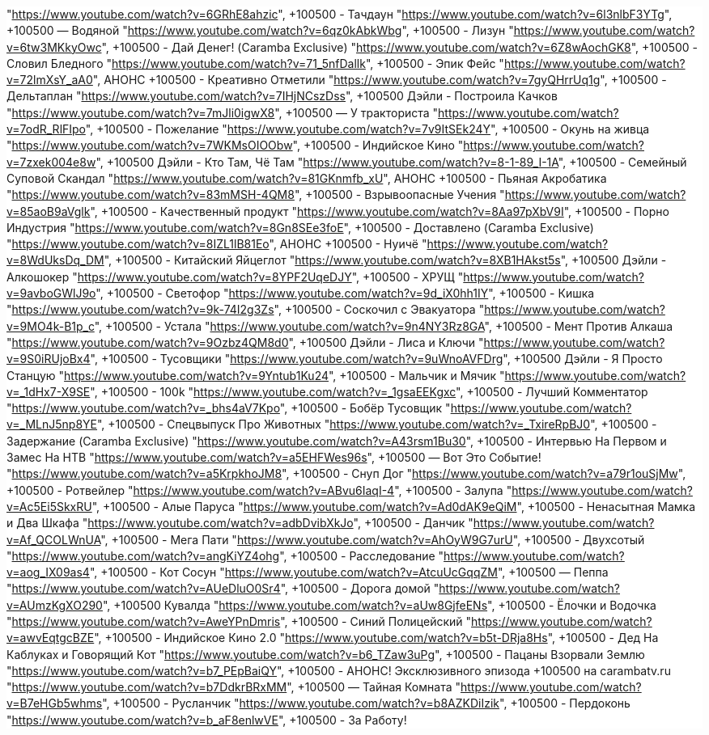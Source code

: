 "https://www.youtube.com/watch?v=6GRhE8ahzic", +100500 - Тачдаун
"https://www.youtube.com/watch?v=6l3nlbF3YTg", +100500 — Водяной
"https://www.youtube.com/watch?v=6qz0kAbkWbg", +100500 - Лизун
"https://www.youtube.com/watch?v=6tw3MKkyOwc", +100500 - Дай Денег! (Caramba Exclusive)
"https://www.youtube.com/watch?v=6Z8wAochGK8", +100500 - Словил Бледного
"https://www.youtube.com/watch?v=71_5nfDallk", +100500 - Эпик Фейс
"https://www.youtube.com/watch?v=72lmXsY_aA0", АНОНС +100500 - Креативно Отметили
"https://www.youtube.com/watch?v=7gyQHrrUq1g", +100500 - Дельтаплан
"https://www.youtube.com/watch?v=7IHjNCszDss", +100500 Дэйли - Построила Качков
"https://www.youtube.com/watch?v=7mJli0igwX8", +100500 — У тракториста
"https://www.youtube.com/watch?v=7odR_RlFIpo", +100500 - Пожелание
"https://www.youtube.com/watch?v=7v9ItSEk24Y", +100500 - Окунь на живца
"https://www.youtube.com/watch?v=7WKMsOIOObw", +100500 - Индийское Кино
"https://www.youtube.com/watch?v=7zxek004e8w", +100500 Дэйли - Кто Там, Чё Там
"https://www.youtube.com/watch?v=8-1-89_I-1A", +100500 - Семейный Суповой Скандал
"https://www.youtube.com/watch?v=81GKnmfb_xU", АНОНС +100500 - Пьяная Акробатика
"https://www.youtube.com/watch?v=83mMSH-4QM8", +100500 - Взрывоопасные Учения
"https://www.youtube.com/watch?v=85aoB9aVglk", +100500 - Качественный продукт
"https://www.youtube.com/watch?v=8Aa97pXbV9I", +100500 - Порно Индустрия
"https://www.youtube.com/watch?v=8Gn8SEe3foE", +100500 - Доставлено (Caramba Exclusive)
"https://www.youtube.com/watch?v=8IZL1lB81Eo", АНОНС +100500 - Нуичё
"https://www.youtube.com/watch?v=8WdUksDq_DM", +100500 - Китайский Яйцеглот
"https://www.youtube.com/watch?v=8XB1HAkst5s", +100500 Дэйли - Алкошокер
"https://www.youtube.com/watch?v=8YPF2UqeDJY", +100500 - ХРУЩ
"https://www.youtube.com/watch?v=9avboGWlJ9o", +100500 - Светофор
"https://www.youtube.com/watch?v=9d_iX0hh1IY", +100500 - Кишка
"https://www.youtube.com/watch?v=9k-74I2g3Zs", +100500 - Соскочил с Эвакуатора
"https://www.youtube.com/watch?v=9MO4k-B1p_c", +100500 - Устала
"https://www.youtube.com/watch?v=9n4NY3Rz8GA", +100500 - Мент Против Алкаша
"https://www.youtube.com/watch?v=9Ozbz4QM8d0", +100500 Дэйли - Лиса и Ключи
"https://www.youtube.com/watch?v=9S0iRUjoBx4", +100500 - Тусовщики
"https://www.youtube.com/watch?v=9uWnoAVFDrg", +100500 Дэйли - Я Просто Станцую
"https://www.youtube.com/watch?v=9Yntub1Ku24", +100500 - Мальчик и Мячик
"https://www.youtube.com/watch?v=_1dHx7-X9SE", +100500 - 100k
"https://www.youtube.com/watch?v=_1gsaEEKgxc", +100500 - Лучший Комментатор
"https://www.youtube.com/watch?v=_bhs4aV7Kpo", +100500 - Бобёр Тусовщик
"https://www.youtube.com/watch?v=_MLnJ5np8YE", +100500 - Спецвыпуск Про Животных
"https://www.youtube.com/watch?v=_TxireRpBJ0", +100500 - Задержание (Caramba Exclusive)
"https://www.youtube.com/watch?v=A43rsm1Bu30", +100500 - Интервью На Первом и Замес На НТВ
"https://www.youtube.com/watch?v=a5EHFWes96s", +100500 — Вот Это Событие!
"https://www.youtube.com/watch?v=a5KrpkhoJM8", +100500 - Снуп Дог
"https://www.youtube.com/watch?v=a79r1ouSjMw", +100500 - Ротвейлер
"https://www.youtube.com/watch?v=ABvu6IaqI-4", +100500 - Залупа
"https://www.youtube.com/watch?v=Ac5Ei5SkxRU", +100500 - Алые Паруса
"https://www.youtube.com/watch?v=Ad0dAK9eQiM", +100500 - Ненасытная Мамка и Два Шкафа
"https://www.youtube.com/watch?v=adbDvibXkJo", +100500 - Данчик
"https://www.youtube.com/watch?v=Af_QCOLWnUA", +100500 - Мега Пати
"https://www.youtube.com/watch?v=AhOyW9G7urU", +100500 - Двухсотый
"https://www.youtube.com/watch?v=angKiYZ4ohg", +100500 - Расследование
"https://www.youtube.com/watch?v=aog_IX09as4", +100500 - Кот Сосун
"https://www.youtube.com/watch?v=AtcuUcGqqZM", +100500 — Пеппа
"https://www.youtube.com/watch?v=AUeDluO0Sr4", +100500 - Дорога домой
"https://www.youtube.com/watch?v=AUmzKgXO290", +100500 Кувалда
"https://www.youtube.com/watch?v=aUw8GjfeENs", +100500 - Ёлочки и Водочка
"https://www.youtube.com/watch?v=AweYPnDmris", +100500 - Синий Полицейский
"https://www.youtube.com/watch?v=awvEqtgcBZE", +100500 - Индийское Кино 2.0
"https://www.youtube.com/watch?v=b5t-DRja8Hs", +100500 - Дед На Каблуках и Говорящий Кот
"https://www.youtube.com/watch?v=b6_TZaw3uPg", +100500 - Пацаны Взорвали Землю
"https://www.youtube.com/watch?v=b7_PEpBaiQY", +100500 - АНОНС! Эксклюзивного эпизода +100500 на carambatv.ru
"https://www.youtube.com/watch?v=b7DdkrBRxMM", +100500 — Тайная Комната
"https://www.youtube.com/watch?v=B7eHGb5whms", +100500 - Русланчик
"https://www.youtube.com/watch?v=b8AZKDiIzik", +100500 - Пердоконь
"https://www.youtube.com/watch?v=b_aF8enlwVE", +100500 - За Работу!